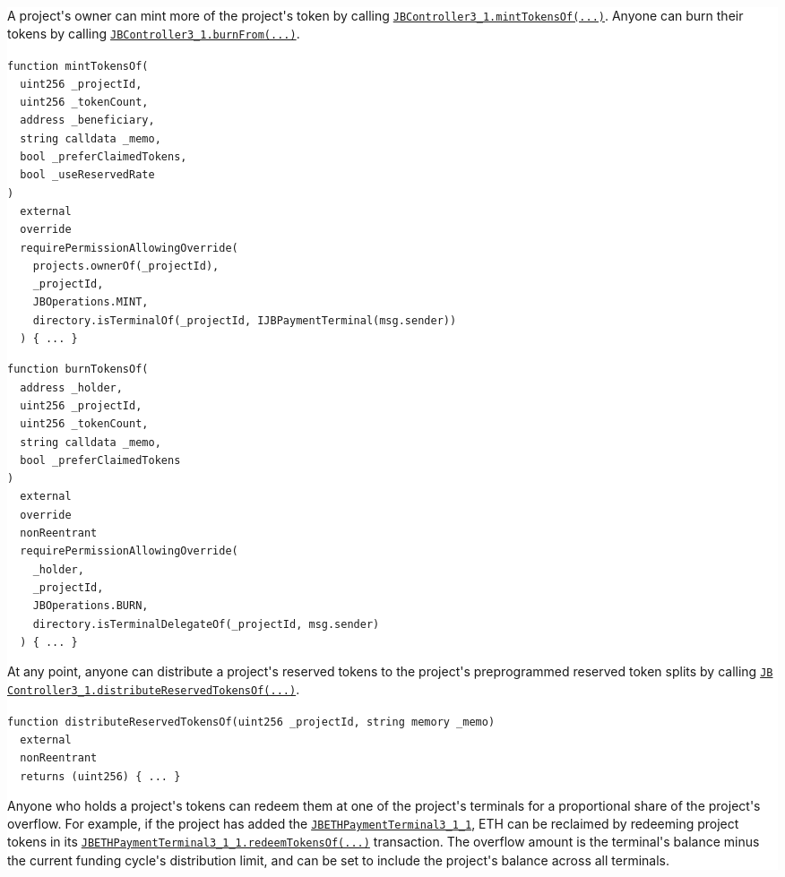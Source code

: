 A project's owner can mint more of the project's token by calling [`JBController3_1.mintTokensOf(...)`](/v4/deprecated/v3/api/contracts/jbtokenstore/write/mintfor.md). Anyone can burn their tokens by calling [`JBController3_1.burnFrom(...)`](/v4/deprecated/v3/api/contracts/jbtokenstore/write/burnfrom.md).

```
function mintTokensOf(
  uint256 _projectId,
  uint256 _tokenCount,
  address _beneficiary,
  string calldata _memo,
  bool _preferClaimedTokens,
  bool _useReservedRate
)
  external
  override
  requirePermissionAllowingOverride(
    projects.ownerOf(_projectId),
    _projectId,
    JBOperations.MINT,
    directory.isTerminalOf(_projectId, IJBPaymentTerminal(msg.sender))
  ) { ... }
```

```
function burnTokensOf(
  address _holder,
  uint256 _projectId,
  uint256 _tokenCount,
  string calldata _memo,
  bool _preferClaimedTokens
)
  external
  override
  nonReentrant
  requirePermissionAllowingOverride(
    _holder,
    _projectId,
    JBOperations.BURN,
    directory.isTerminalDelegateOf(_projectId, msg.sender)
  ) { ... }
```

At any point, anyone can distribute a project's reserved tokens to the project's preprogrammed reserved token splits by calling [`JBController3_1.distributeReservedTokensOf(...)`](/v4/deprecated/v3/api/contracts/or-controllers/jbcontroller3_1/#distributereservedtokensof).

```
function distributeReservedTokensOf(uint256 _projectId, string memory _memo)
  external
  nonReentrant
  returns (uint256) { ... }
```

Anyone who holds a project's tokens can redeem them at one of the project's terminals for a proportional share of the project's overflow. For example, if the project has added the [`JBETHPaymentTerminal3_1_1`](/v4/deprecated/v3/api/contracts/or-payment-terminals/jbethpaymentterminal3_1_1), ETH can be reclaimed by redeeming project tokens in its [`JBETHPaymentTerminal3_1_1.redeemTokensOf(...)`](/v4/deprecated/v3/api/contracts/or-payment-terminals/or-abstract/jbpayoutredemptionpaymentterminal3_1_1/#redeemtokensof) transaction. The overflow amount is the terminal's balance minus the current funding cycle's distribution limit, and can be set to include the project's balance across all terminals.
